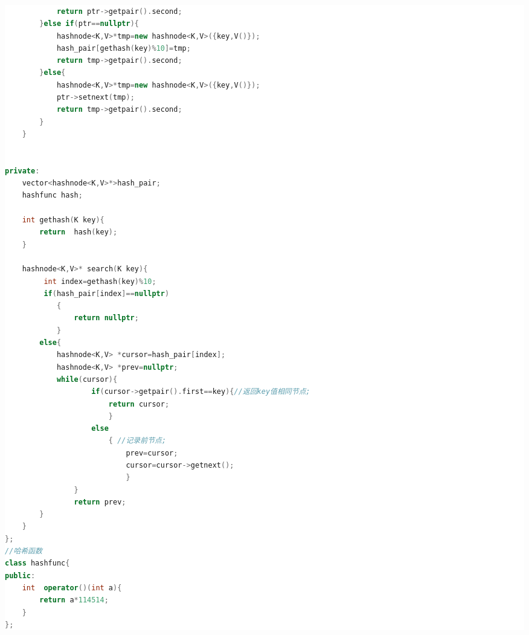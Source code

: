 ```c++
            return ptr->getpair().second;
        }else if(ptr==nullptr){
            hashnode<K,V>*tmp=new hashnode<K,V>({key,V()});
            hash_pair[gethash(key)%10]=tmp;
            return tmp->getpair().second;
        }else{
            hashnode<K,V>*tmp=new hashnode<K,V>({key,V()});
            ptr->setnext(tmp);
            return tmp->getpair().second;
        }
    }


private:
    vector<hashnode<K,V>*>hash_pair;
    hashfunc hash;

    int gethash(K key){
        return  hash(key);
    }

    hashnode<K,V>* search(K key){
         int index=gethash(key)%10;
         if(hash_pair[index]==nullptr)
            {
                return nullptr;
            }
        else{
            hashnode<K,V> *cursor=hash_pair[index];
            hashnode<K,V> *prev=nullptr;
            while(cursor){
                    if(cursor->getpair().first==key){//返回key值相同节点;
                        return cursor;
                        }
                    else
                        { //记录前节点;
                            prev=cursor;
                            cursor=cursor->getnext();
                            }
                }
                return prev;
        }       
    }
};
//哈希函数
class hashfunc{
public:
    int  operator()(int a){
        return a*114514;
    }
};
```
